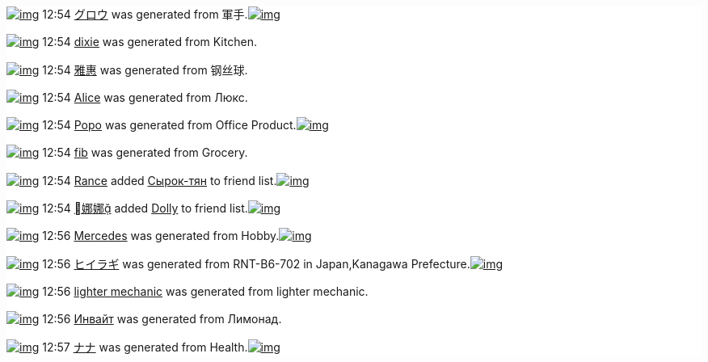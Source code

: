 [![img](http://img600.imageshack.us/img600/659/fbne.png)](http://www.barcodekanojo.com/kanojo/2559764/%E3%82%B0%E3%83%AD%E3%82%A6) 12:54 [グロウ](http://www.barcodekanojo.com/kanojo/2559764/%E3%82%B0%E3%83%AD%E3%82%A6) was generated from 軍手.[![img](http://img845.imageshack.us/img845/6453/uo7u.jpg)](http://www.barcodekanojo.com/product_images/barcode/5023818/1381722799/%E8%BB%8D%E6%89%8B.jpg) 

[![img](http://img5.imageshack.us/img5/9462/5mv3.png)](http://www.barcodekanojo.com/kanojo/2559765/dixie) 12:54 [dixie](http://www.barcodekanojo.com/kanojo/2559765/dixie) was generated from Kitchen.

[![img](http://img202.imageshack.us/img202/1130/b0g8.png)](http://www.barcodekanojo.com/kanojo/2559766/%E9%9B%85%E6%83%A0) 12:54 [雅惠](http://www.barcodekanojo.com/kanojo/2559766/%E9%9B%85%E6%83%A0) was generated from 钢丝球.

[![img](http://img30.imageshack.us/img30/4862/fv6a.png)](http://www.barcodekanojo.com/kanojo/2559767/Alice) 12:54 [Alice](http://www.barcodekanojo.com/kanojo/2559767/Alice) was generated from Люкс.

[![img](http://img22.imageshack.us/img22/7007/ydce.png)](http://www.barcodekanojo.com/kanojo/2559768/Popo) 12:54 [Popo](http://www.barcodekanojo.com/kanojo/2559768/Popo) was generated from Office Product.[![img](http://img19.imageshack.us/img19/9164/c78w.jpg)](http://www.barcodekanojo.com/product_images/barcode/5023822/1381722831/Office%20Product.jpg) 

[![img](http://img34.imageshack.us/img34/949/jvva.png)](http://www.barcodekanojo.com/kanojo/2559769/fib) 12:54 [fib](http://www.barcodekanojo.com/kanojo/2559769/fib) was generated from Grocery.

[![img](http://img837.imageshack.us/img837/242/8ocl.jpg)](http://www.barcodekanojo.com/user/406708/Rance) 12:54 [Rance](http://www.barcodekanojo.com/user/406708/Rance) added [Сырок-тян](http://www.barcodekanojo.com/kanojo/2541222/%D0%A1%D1%8B%D1%80%D0%BE%D0%BA-%D1%82%D1%8F%D0%BD) to friend list.[![img](http://img13.imageshack.us/img13/122/em1m.png)](http://www.barcodekanojo.com/kanojo/2541222/%D0%A1%D1%8B%D1%80%D0%BE%D0%BA-%D1%82%D1%8F%D0%BD) 

[![img](http://img707.imageshack.us/img707/1880/0bc9.jpg)](http://www.barcodekanojo.com/user/402366/%EE%8C%83%E5%A8%9C%E5%A8%9C%EE%80%B0) 12:54 [娜娜](http://www.barcodekanojo.com/user/402366/%EE%8C%83%E5%A8%9C%E5%A8%9C%EE%80%B0) added [Dolly](http://www.barcodekanojo.com/kanojo/2517117/Dolly) to friend list.[![img](http://img28.imageshack.us/img28/8190/nh3z.png)](http://www.barcodekanojo.com/kanojo/2517117/Dolly) 

[![img](http://img809.imageshack.us/img809/6303/kvqk.png)](http://www.barcodekanojo.com/kanojo/2559770/Mercedes) 12:56 [Mercedes](http://www.barcodekanojo.com/kanojo/2559770/Mercedes) was generated from Hobby.[![img](http://img15.imageshack.us/img15/378/zwcr.jpg)](http://www.barcodekanojo.com/product_images/barcode/5023826/1381722908/Hobby.jpg) 

[![img](http://img853.imageshack.us/img853/845/kif3.png)](http://www.barcodekanojo.com/kanojo/2559772/%E3%83%92%E3%82%A4%E3%83%A9%E3%82%AE) 12:56 [ヒイラギ](http://www.barcodekanojo.com/kanojo/2559772/%E3%83%92%E3%82%A4%E3%83%A9%E3%82%AE) was generated from RNT-B6-702 in Japan,Kanagawa Prefecture.[![img](http://img59.imageshack.us/img59/1707/gcvp.jpg)](http://www.barcodekanojo.com/product_images/barcode/4269862/1349509895/RNT-B6-702.jpg) 

[![img](http://img12.imageshack.us/img12/2017/57c8.png)](http://www.barcodekanojo.com/kanojo/2559771/lighter%20mechanic) 12:56 [lighter mechanic](http://www.barcodekanojo.com/kanojo/2559771/lighter%20mechanic) was generated from lighter mechanic.

[![img](http://img7.imageshack.us/img7/102/vbtg.png)](http://www.barcodekanojo.com/kanojo/2559773/%D0%98%D0%BD%D0%B2%D0%B0%D0%B9%D1%82) 12:56 [Инвайт](http://www.barcodekanojo.com/kanojo/2559773/%D0%98%D0%BD%D0%B2%D0%B0%D0%B9%D1%82) was generated from Лимонад.

[![img](http://img801.imageshack.us/img801/1732/j3bc.png)](http://www.barcodekanojo.com/kanojo/2559774/%E3%83%8A%E3%83%8A) 12:57 [ナナ](http://www.barcodekanojo.com/kanojo/2559774/%E3%83%8A%E3%83%8A) was generated from Health.[![img](http://img826.imageshack.us/img826/2043/zj58.jpg)](http://www.barcodekanojo.com/product_images/barcode/5023829/1381722969/Health.jpg) 
